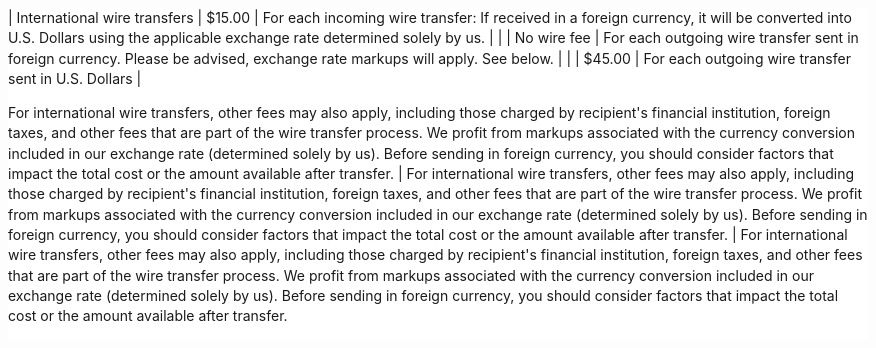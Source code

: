 | International wire transfers                                                                                                                                                                                                                                                                                                                                                                                                                                    | $15.00                                                                                                                                                                                                                                                                                                                                                                                                                                                          | For each incoming wire transfer: If received in a foreign currency, it will be converted into U.S. Dollars using the applicable exchange rate determined solely by us.                                                                                                                                                                                                                                                                                          |
|                                                                                                                                                                                                                                                                                                                                                                                                                                                                 | No wire fee                                                                                                                                                                                                                                                                                                                                                                                                                                                     | For each outgoing wire transfer sent in foreign currency. Please be advised, exchange rate markups will apply. See below.                                                                                                                                                                                                                                                                                                                                       |
|                                                                                                                                                                                                                                                                                                                                                                                                                                                                 | $45.00                                                                                                                                                                                                                                                                                                                                                                                                                                                          | For each outgoing wire transfer sent in U.S. Dollars                                                                                                                                                                                                                                                                                                                                                                                                            |

For international wire transfers, other fees may also apply, including those charged by recipient's financial institution, foreign taxes, and other fees that are part of the wire transfer process. We profit from markups associated with the currency conversion included in our exchange rate (determined solely by us). Before sending in foreign currency, you should consider factors that impact the total cost or the amount available after transfer. | For international wire transfers, other fees may also apply, including those charged by recipient's financial institution, foreign taxes, and other fees that are part of the wire transfer process. We profit from markups associated with the currency conversion included in our exchange rate (determined solely by us). Before sending in foreign currency, you should consider factors that impact the total cost or the amount available after transfer. | For international wire transfers, other fees may also apply, including those charged by recipient's financial institution, foreign taxes, and other fees that are part of the wire transfer process. We profit from markups associated with the currency conversion included in our exchange rate (determined solely by us). Before sending in foreign currency, you should consider factors that impact the total cost or the amount available after transfer.

|     |  |
| -------- | ------- |